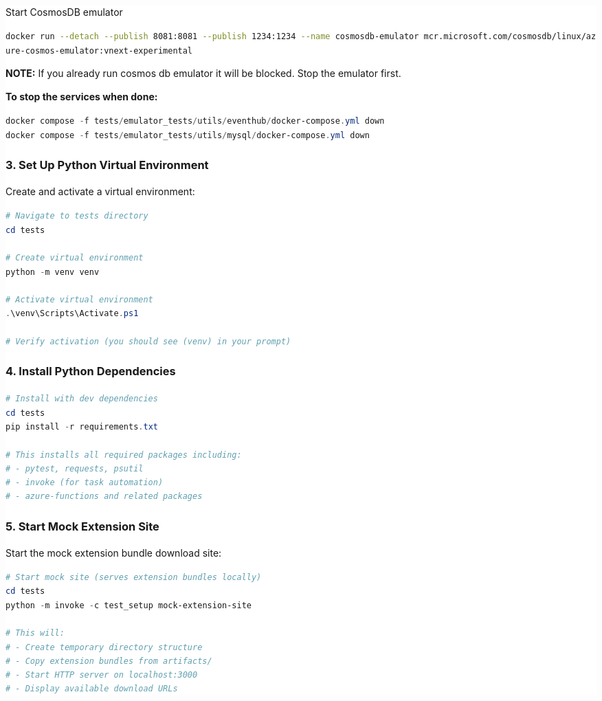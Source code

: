 Start CosmosDB emulator

```bash
docker run --detach --publish 8081:8081 --publish 1234:1234 --name cosmosdb-emulator mcr.microsoft.com/cosmosdb/linux/azure-cosmos-emulator:vnext-experimental
```

**NOTE:** If you already run cosmos db emulator it will be blocked. Stop the emulator first.

**To stop the services when done:**

```powershell
docker compose -f tests/emulator_tests/utils/eventhub/docker-compose.yml down
docker compose -f tests/emulator_tests/utils/mysql/docker-compose.yml down

```

### 3. **Set Up Python Virtual Environment**

Create and activate a virtual environment:

```powershell
# Navigate to tests directory
cd tests

# Create virtual environment
python -m venv venv

# Activate virtual environment
.\venv\Scripts\Activate.ps1

# Verify activation (you should see (venv) in your prompt)
```

### 4. **Install Python Dependencies**

```powershell
# Install with dev dependencies
cd tests
pip install -r requirements.txt

# This installs all required packages including:
# - pytest, requests, psutil
# - invoke (for task automation)
# - azure-functions and related packages
```

### 5. **Start Mock Extension Site**

Start the mock extension bundle download site:

```powershell
# Start mock site (serves extension bundles locally)
cd tests
python -m invoke -c test_setup mock-extension-site

# This will:
# - Create temporary directory structure
# - Copy extension bundles from artifacts/ 
# - Start HTTP server on localhost:3000
# - Display available download URLs
```
